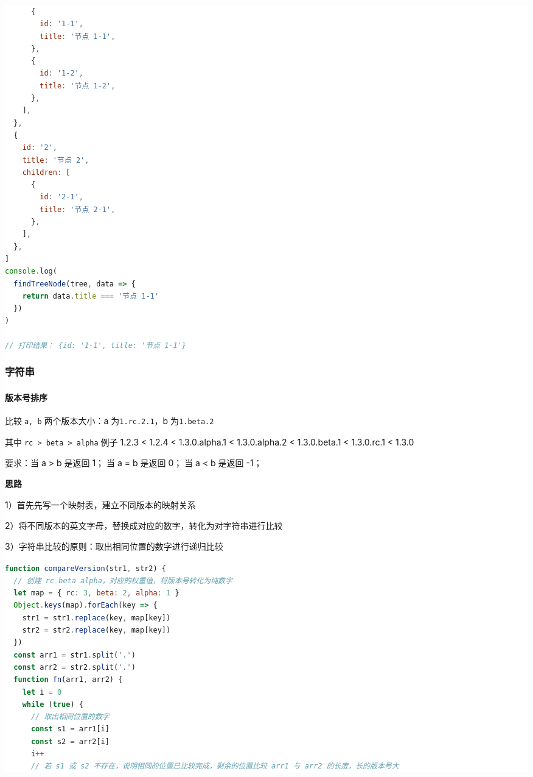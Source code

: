 ```js
      {
        id: '1-1',
        title: '节点 1-1',
      },
      {
        id: '1-2',
        title: '节点 1-2',
      },
    ],
  },
  {
    id: '2',
    title: '节点 2',
    children: [
      {
        id: '2-1',
        title: '节点 2-1',
      },
    ],
  },
]
console.log(
  findTreeNode(tree, data => {
    return data.title === '节点 1-1'
  })
)

// 打印结果： {id: '1-1', title: '节点 1-1'}
```

### 字符串

#### 版本号排序

比较 `a, b` 两个版本大小：a 为`1.rc.2.1`，b 为`1.beta.2`

其中 `rc > beta > alpha`
例子 1.2.3 < 1.2.4 < 1.3.0.alpha.1 < 1.3.0.alpha.2 < 1.3.0.beta.1 < 1.3.0.rc.1 < 1.3.0

要求：当 a > b 是返回 1； 当 a = b 是返回 0； 当 a < b 是返回 -1；

**思路**

1）首先先写一个映射表，建立不同版本的映射关系

2）将不同版本的英文字母，替换成对应的数字，转化为对字符串进行比较

3）字符串比较的原则：取出相同位置的数字进行递归比较

```js
function compareVersion(str1, str2) {
  // 创建 rc beta alpha，对应的权重值，将版本号转化为纯数字
  let map = { rc: 3, beta: 2, alpha: 1 }
  Object.keys(map).forEach(key => {
    str1 = str1.replace(key, map[key])
    str2 = str2.replace(key, map[key])
  })
  const arr1 = str1.split('.')
  const arr2 = str2.split('.')
  function fn(arr1, arr2) {
    let i = 0
    while (true) {
      // 取出相同位置的数字
      const s1 = arr1[i]
      const s2 = arr2[i]
      i++
      // 若 s1 或 s2 不存在，说明相同的位置已比较完成，剩余的位置比较 arr1 与 arr2 的长度，长的版本号大
```